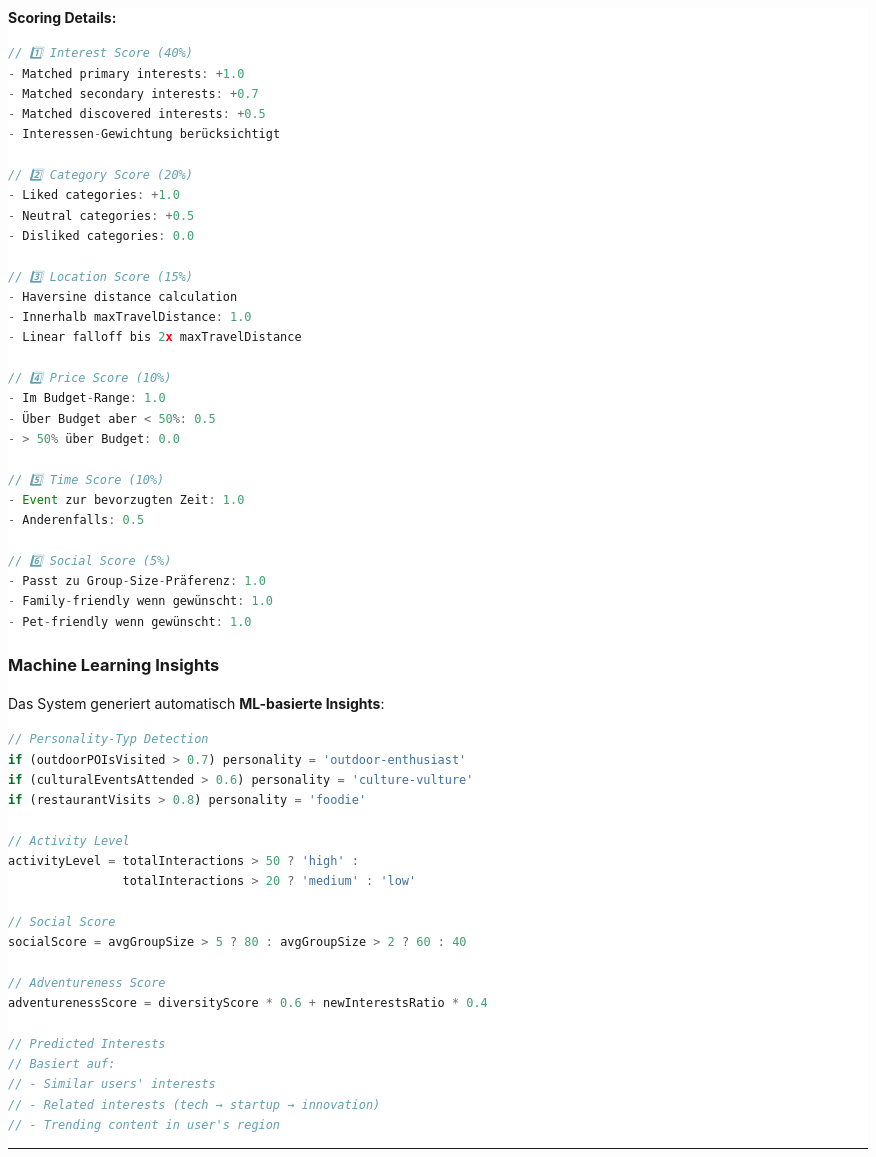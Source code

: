 **Scoring Details:**

```typescript
// 1️⃣ Interest Score (40%)
- Matched primary interests: +1.0
- Matched secondary interests: +0.7
- Matched discovered interests: +0.5
- Interessen-Gewichtung berücksichtigt

// 2️⃣ Category Score (20%)
- Liked categories: +1.0
- Neutral categories: +0.5
- Disliked categories: 0.0

// 3️⃣ Location Score (15%)
- Haversine distance calculation
- Innerhalb maxTravelDistance: 1.0
- Linear falloff bis 2x maxTravelDistance

// 4️⃣ Price Score (10%)
- Im Budget-Range: 1.0
- Über Budget aber < 50%: 0.5
- > 50% über Budget: 0.0

// 5️⃣ Time Score (10%)
- Event zur bevorzugten Zeit: 1.0
- Anderenfalls: 0.5

// 6️⃣ Social Score (5%)
- Passt zu Group-Size-Präferenz: 1.0
- Family-friendly wenn gewünscht: 1.0
- Pet-friendly wenn gewünscht: 1.0
```

### Machine Learning Insights

Das System generiert automatisch **ML-basierte Insights**:

```typescript
// Personality-Typ Detection
if (outdoorPOIsVisited > 0.7) personality = 'outdoor-enthusiast'
if (culturalEventsAttended > 0.6) personality = 'culture-vulture'
if (restaurantVisits > 0.8) personality = 'foodie'

// Activity Level
activityLevel = totalInteractions > 50 ? 'high' :
                totalInteractions > 20 ? 'medium' : 'low'

// Social Score
socialScore = avgGroupSize > 5 ? 80 : avgGroupSize > 2 ? 60 : 40

// Adventureness Score
adventurenessScore = diversityScore * 0.6 + newInterestsRatio * 0.4

// Predicted Interests
// Basiert auf:
// - Similar users' interests
// - Related interests (tech → startup → innovation)
// - Trending content in user's region
```

---